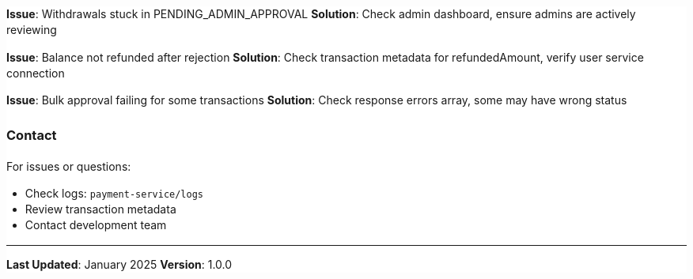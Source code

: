 **Issue**: Withdrawals stuck in PENDING_ADMIN_APPROVAL
**Solution**: Check admin dashboard, ensure admins are actively reviewing

**Issue**: Balance not refunded after rejection
**Solution**: Check transaction metadata for refundedAmount, verify user service connection

**Issue**: Bulk approval failing for some transactions
**Solution**: Check response errors array, some may have wrong status

### **Contact**

For issues or questions:
- Check logs: `payment-service/logs`
- Review transaction metadata
- Contact development team

---

**Last Updated**: January 2025
**Version**: 1.0.0
